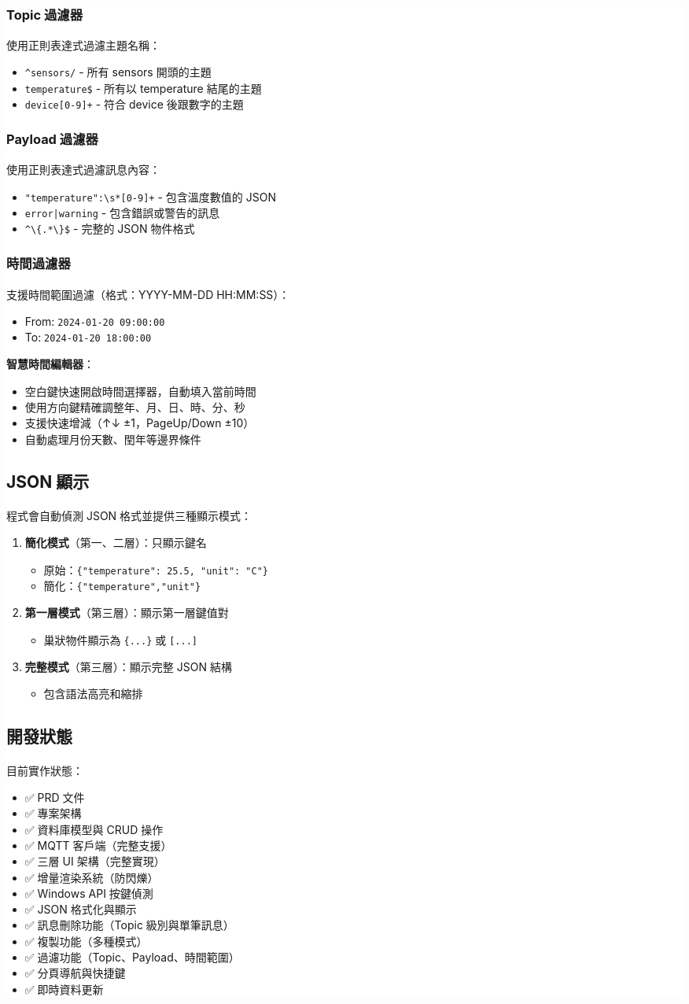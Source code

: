 ### Topic 過濾器
使用正則表達式過濾主題名稱：
- `^sensors/` - 所有 sensors 開頭的主題
- `temperature$` - 所有以 temperature 結尾的主題
- `device[0-9]+` - 符合 device 後跟數字的主題

### Payload 過濾器
使用正則表達式過濾訊息內容：
- `"temperature":\s*[0-9]+` - 包含溫度數值的 JSON
- `error|warning` - 包含錯誤或警告的訊息
- `^\{.*\}$` - 完整的 JSON 物件格式

### 時間過濾器
支援時間範圍過濾（格式：YYYY-MM-DD HH:MM:SS）：
- From: `2024-01-20 09:00:00`
- To: `2024-01-20 18:00:00`

**智慧時間編輯器**：
- 空白鍵快速開啟時間選擇器，自動填入當前時間
- 使用方向鍵精確調整年、月、日、時、分、秒
- 支援快速增減（↑↓ ±1，PageUp/Down ±10）
- 自動處理月份天數、閏年等邊界條件

## JSON 顯示

程式會自動偵測 JSON 格式並提供三種顯示模式：

1. **簡化模式**（第一、二層）：只顯示鍵名
   - 原始：`{"temperature": 25.5, "unit": "C"}`
   - 簡化：`{"temperature","unit"}`

2. **第一層模式**（第三層）：顯示第一層鍵值對
   - 巢狀物件顯示為 `{...}` 或 `[...]`

3. **完整模式**（第三層）：顯示完整 JSON 結構
   - 包含語法高亮和縮排

## 開發狀態

目前實作狀態：

- ✅ PRD 文件
- ✅ 專案架構
- ✅ 資料庫模型與 CRUD 操作
- ✅ MQTT 客戶端（完整支援）
- ✅ 三層 UI 架構（完整實現）
- ✅ 增量渲染系統（防閃爍）
- ✅ Windows API 按鍵偵測
- ✅ JSON 格式化與顯示
- ✅ 訊息刪除功能（Topic 級別與單筆訊息）
- ✅ 複製功能（多種模式）
- ✅ 過濾功能（Topic、Payload、時間範圍）
- ✅ 分頁導航與快捷鍵
- ✅ 即時資料更新
